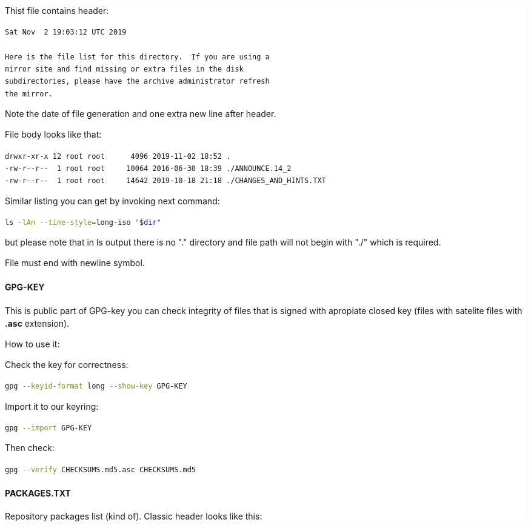 Thist file contains header:

```text
Sat Nov  2 19:03:12 UTC 2019

Here is the file list for this directory.  If you are using a
mirror site and find missing or extra files in the disk
subdirectories, please have the archive administrator refresh
the mirror.

```

Note the date of file generation and one extra new line after header.

File body looks like that:

```text
drwxr-xr-x 12 root root      4096 2019-11-02 18:52 .
-rw-r--r--  1 root root     10064 2016-06-30 18:39 ./ANNOUNCE.14_2
-rw-r--r--  1 root root     14642 2019-10-18 21:18 ./CHANGES_AND_HINTS.TXT
```

Similar listing you can get by invoking next command:

```bash
ls -lAn --time-style=long-iso "$dir"
```

but please note that in ls output there is no "." directory and file path will not begin with "./" which is required.

File must end with newline symbol.

#### GPG-KEY

This is public part of GPG-key you can check integrity of files that is signed with apropiate closed key (files with satelite files with **.asc** extension).

How to use it:

Check the key for correctness:

```bash
gpg --keyid-format long --show-key GPG-KEY
```

Import it to our keyring:

```bash
gpg --import GPG-KEY
```

Then check:

```bash
gpg --verify CHECKSUMS.md5.asc CHECKSUMS.md5
```

#### PACKAGES.TXT

Repository packages list (kind of). Classic header looks like this:
